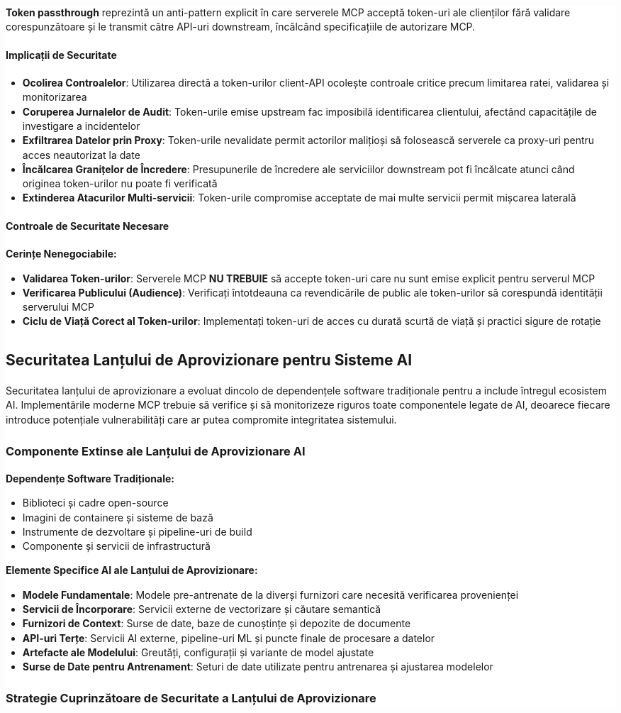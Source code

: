 **Token passthrough** reprezintă un anti-pattern explicit în care serverele MCP acceptă token-uri ale clienților fără validare corespunzătoare și le transmit către API-uri downstream, încălcând specificațiile de autorizare MCP.

#### **Implicații de Securitate**

- **Ocolirea Controalelor**: Utilizarea directă a token-urilor client-API ocolește controale critice precum limitarea ratei, validarea și monitorizarea  
- **Coruperea Jurnalelor de Audit**: Token-urile emise upstream fac imposibilă identificarea clientului, afectând capacitățile de investigare a incidentelor  
- **Exfiltrarea Datelor prin Proxy**: Token-urile nevalidate permit actorilor malițioși să folosească serverele ca proxy-uri pentru acces neautorizat la date  
- **Încălcarea Granițelor de Încredere**: Presupunerile de încredere ale serviciilor downstream pot fi încălcate atunci când originea token-urilor nu poate fi verificată  
- **Extinderea Atacurilor Multi-servicii**: Token-urile compromise acceptate de mai multe servicii permit mișcarea laterală  

#### **Controale de Securitate Necesare**

**Cerințe Nenegociabile:**
- **Validarea Token-urilor**: Serverele MCP **NU TREBUIE** să accepte token-uri care nu sunt emise explicit pentru serverul MCP  
- **Verificarea Publicului (Audience)**: Verificați întotdeauna ca revendicările de public ale token-urilor să corespundă identității serverului MCP  
- **Ciclu de Viață Corect al Token-urilor**: Implementați token-uri de acces cu durată scurtă de viață și practici sigure de rotație  

## Securitatea Lanțului de Aprovizionare pentru Sisteme AI

Securitatea lanțului de aprovizionare a evoluat dincolo de dependențele software tradiționale pentru a include întregul ecosistem AI. Implementările moderne MCP trebuie să verifice și să monitorizeze riguros toate componentele legate de AI, deoarece fiecare introduce potențiale vulnerabilități care ar putea compromite integritatea sistemului.

### Componente Extinse ale Lanțului de Aprovizionare AI

**Dependențe Software Tradiționale:**
- Biblioteci și cadre open-source  
- Imagini de containere și sisteme de bază  
- Instrumente de dezvoltare și pipeline-uri de build  
- Componente și servicii de infrastructură  

**Elemente Specifice AI ale Lanțului de Aprovizionare:**
- **Modele Fundamentale**: Modele pre-antrenate de la diverși furnizori care necesită verificarea provenienței  
- **Servicii de Încorporare**: Servicii externe de vectorizare și căutare semantică  
- **Furnizori de Context**: Surse de date, baze de cunoștințe și depozite de documente  
- **API-uri Terțe**: Servicii AI externe, pipeline-uri ML și puncte finale de procesare a datelor  
- **Artefacte ale Modelului**: Greutăți, configurații și variante de model ajustate  
- **Surse de Date pentru Antrenament**: Seturi de date utilizate pentru antrenarea și ajustarea modelelor  

### Strategie Cuprinzătoare de Securitate a Lanțului de Aprovizionare
